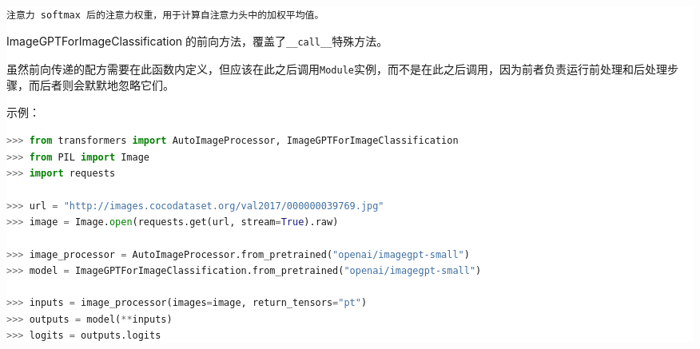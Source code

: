     注意力 softmax 后的注意力权重，用于计算自注意力头中的加权平均值。

ImageGPTForImageClassification 的前向方法，覆盖了`__call__`特殊方法。

虽然前向传递的配方需要在此函数内定义，但应该在此之后调用`Module`实例，而不是在此之后调用，因为前者负责运行前处理和后处理步骤，而后者则会默默地忽略它们。

示例：

```py
>>> from transformers import AutoImageProcessor, ImageGPTForImageClassification
>>> from PIL import Image
>>> import requests

>>> url = "http://images.cocodataset.org/val2017/000000039769.jpg"
>>> image = Image.open(requests.get(url, stream=True).raw)

>>> image_processor = AutoImageProcessor.from_pretrained("openai/imagegpt-small")
>>> model = ImageGPTForImageClassification.from_pretrained("openai/imagegpt-small")

>>> inputs = image_processor(images=image, return_tensors="pt")
>>> outputs = model(**inputs)
>>> logits = outputs.logits
```
